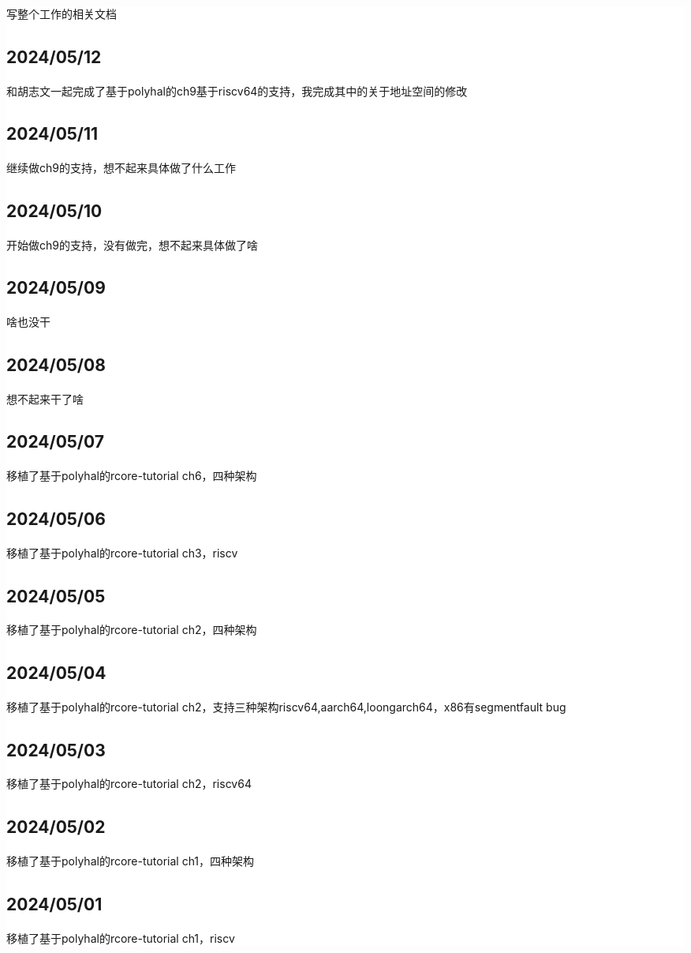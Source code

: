 写整个工作的相关文档

## 2024/05/12

和胡志文一起完成了基于polyhal的ch9基于riscv64的支持，我完成其中的关于地址空间的修改

## 2024/05/11

继续做ch9的支持，想不起来具体做了什么工作

## 2024/05/10

开始做ch9的支持，没有做完，想不起来具体做了啥

## 2024/05/09

啥也没干

## 2024/05/08

想不起来干了啥

## 2024/05/07

移植了基于polyhal的rcore-tutorial ch6，四种架构

## 2024/05/06

移植了基于polyhal的rcore-tutorial ch3，riscv

## 2024/05/05

移植了基于polyhal的rcore-tutorial ch2，四种架构

## 2024/05/04

移植了基于polyhal的rcore-tutorial ch2，支持三种架构riscv64,aarch64,loongarch64，x86有segmentfault bug

## 2024/05/03

移植了基于polyhal的rcore-tutorial ch2，riscv64

## 2024/05/02

移植了基于polyhal的rcore-tutorial ch1，四种架构

## 2024/05/01

移植了基于polyhal的rcore-tutorial ch1，riscv
